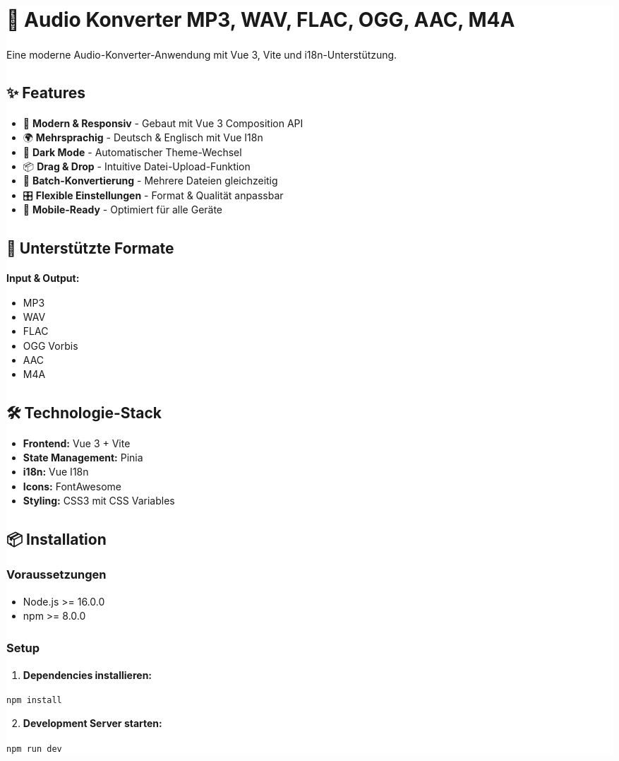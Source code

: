 # 🎵 Audio Konverter MP3, WAV, FLAC, OGG, AAC, M4A

Eine moderne Audio-Konverter-Anwendung mit Vue 3, Vite und i18n-Unterstützung.

## ✨ Features

- 🎯 **Modern & Responsiv** - Gebaut mit Vue 3 Composition API
- 🌍 **Mehrsprachig** - Deutsch & Englisch mit Vue I18n
- 🎨 **Dark Mode** - Automatischer Theme-Wechsel
- 📦 **Drag & Drop** - Intuitive Datei-Upload-Funktion
- 🔄 **Batch-Konvertierung** - Mehrere Dateien gleichzeitig
- 🎛️ **Flexible Einstellungen** - Format & Qualität anpassbar
- 📱 **Mobile-Ready** - Optimiert für alle Geräte

## 🚀 Unterstützte Formate

**Input & Output:**
- MP3
- WAV
- FLAC
- OGG Vorbis
- AAC
- M4A

## 🛠️ Technologie-Stack

- **Frontend:** Vue 3 + Vite
- **State Management:** Pinia
- **i18n:** Vue I18n
- **Icons:** FontAwesome
- **Styling:** CSS3 mit CSS Variables

## 📦 Installation

### Voraussetzungen

- Node.js >= 16.0.0
- npm >= 8.0.0

### Setup

1. **Dependencies installieren:**
```bash
npm install
```

2. **Development Server starten:**
```bash
npm run dev
```
